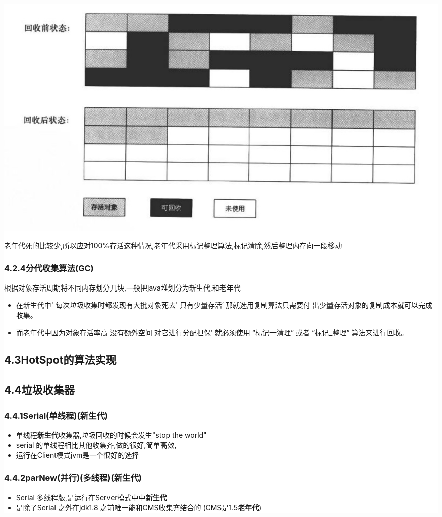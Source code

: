 ![](jvm\标记-整理算法.jpg)

老年代死的比较少,所以应对100%存活这种情况,老年代采用标记整理算法,标记清除,然后整理内存向一段移动

### 4.2.4分代收集算法(GC)

根据对象存活周期将不同内存划分几块,一般把java堆划分为新生代,和老年代

-  在新生代中' 每次垃圾收集时都发现有大批对象死去' 只有少量存活′ 那就选用复制算法只需要付
  出少量存活对象的复制成本就可以完成收集。

-  而老年代中因为对象存活率高 没有额外空间
  对它进行分配担保' 就必须使用 “标记一清理” 或者 “标记_整理” 算法来进行回收。

  

## 4.3HotSpot的算法实现

## 4.4垃圾收集器

### 4.4.1Serial(单线程)(新生代)

- 单线程**新生代**收集器,垃圾回收的时候会发生"stop the world"
- serial 的单线程相比其他收集齐,做的很好,简单高效,
- 运行在Client模式jvm是一个很好的选择

### 4.4.2parNew(并行)(多线程)(新生代)

- Serial 多线程版,是运行在Server模式中中**新生代**
- 是除了Serial 之外在jdk1.8 之前唯一能和CMS收集齐结合的 (CMS是1.5**老年代**)
